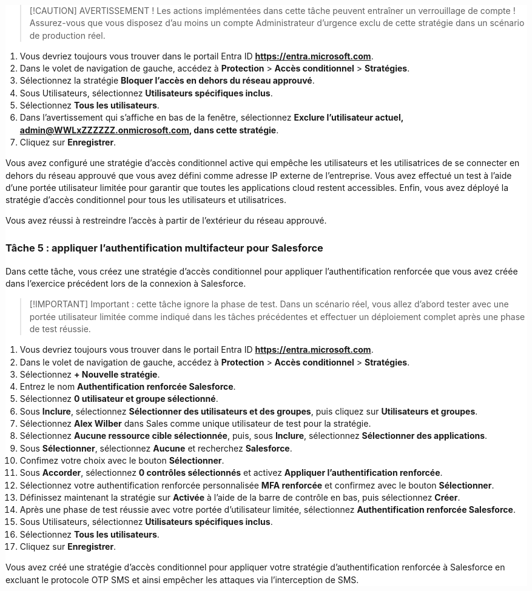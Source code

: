 >[!CAUTION] AVERTISSEMENT ! Les actions implémentées dans cette tâche peuvent entraîner un verrouillage de compte !
Assurez-vous que vous disposez d’au moins un compte Administrateur d’urgence exclu de cette stratégie dans un scénario de production réel. 

1. Vous devriez toujours vous trouver dans le portail Entra ID **https://entra.microsoft.com**.
2. Dans le volet de navigation de gauche, accédez à **Protection** > **Accès conditionnel** > **Stratégies**.
3. Sélectionnez la stratégie **Bloquer l’accès en dehors du réseau approuvé**.
4. Sous Utilisateurs, sélectionnez **Utilisateurs spécifiques inclus**.
5. Sélectionnez **Tous les utilisateurs**.
6. Dans l’avertissement qui s’affiche en bas de la fenêtre, sélectionnez **Exclure l’utilisateur actuel, admin@WWLxZZZZZZ.onmicrosoft.com, dans cette stratégie**.
7. Cliquez sur **Enregistrer**.

Vous avez configuré une stratégie d’accès conditionnel active qui empêche les utilisateurs et les utilisatrices de se connecter en dehors du réseau approuvé que vous avez défini comme adresse IP externe de l’entreprise. Vous avez effectué un test à l’aide d’une portée utilisateur limitée pour garantir que toutes les applications cloud restent accessibles. Enfin, vous avez déployé la stratégie d’accès conditionnel pour tous les utilisateurs et utilisatrices.

Vous avez réussi à restreindre l’accès à partir de l’extérieur du réseau approuvé.

### Tâche 5 : appliquer l’authentification multifacteur pour Salesforce

Dans cette tâche, vous créez une stratégie d’accès conditionnel pour appliquer l’authentification renforcée que vous avez créée dans l’exercice précédent lors de la connexion à Salesforce. 

>[!IMPORTANT] Important : cette tâche ignore la phase de test. Dans un scénario réel, vous allez d’abord tester avec une portée utilisateur limitée comme indiqué dans les tâches précédentes et effectuer un déploiement complet après une phase de test réussie.

1. Vous devriez toujours vous trouver dans le portail Entra ID **https://entra.microsoft.com**.
2. Dans le volet de navigation de gauche, accédez à **Protection** > **Accès conditionnel** > **Stratégies**.
3. Sélectionnez **+ Nouvelle stratégie**.
4. Entrez le nom **Authentification renforcée Salesforce**.
5. Sélectionnez **0 utilisateur et groupe sélectionné**.
6. Sous **Inclure**, sélectionnez **Sélectionner des utilisateurs et des groupes**, puis cliquez sur **Utilisateurs et groupes**.
7. Sélectionnez **Alex Wilber** dans Sales comme unique utilisateur de test pour la stratégie.
8. Sélectionnez **Aucune ressource cible sélectionnée**, puis, sous **Inclure**, sélectionnez **Sélectionner des applications**.
9. Sous **Sélectionner**, sélectionnez **Aucune** et recherchez **Salesforce**.
10. Confimez votre choix avec le bouton **Sélectionner**.
11. Sous **Accorder**, sélectionnez **0 contrôles sélectionnés** et activez **Appliquer l’authentification renforcée**.
12. Sélectionnez votre authentification renforcée personnalisée **MFA renforcée** et confirmez avec le bouton **Sélectionner**.
13. Définissez maintenant la stratégie sur **Activée** à l’aide de la barre de contrôle en bas, puis sélectionnez **Créer**.
14. Après une phase de test réussie avec votre portée d’utilisateur limitée, sélectionnez **Authentification renforcée Salesforce**.
15. Sous Utilisateurs, sélectionnez **Utilisateurs spécifiques inclus**.
16. Sélectionnez **Tous les utilisateurs**.
17. Cliquez sur **Enregistrer**.

Vous avez créé une stratégie d’accès conditionnel pour appliquer votre stratégie d’authentification renforcée à Salesforce en excluant le protocole OTP SMS et ainsi empêcher les attaques via l’interception de SMS. 
